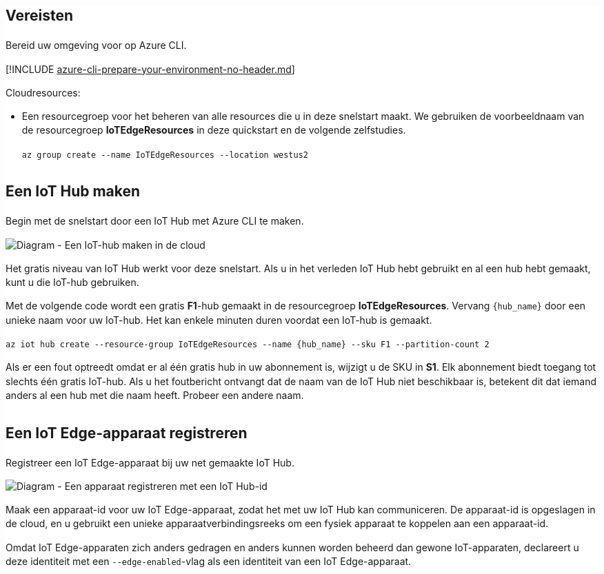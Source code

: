 ## <a name="prerequisites"></a>Vereisten

Bereid uw omgeving voor op Azure CLI.

[!INCLUDE [azure-cli-prepare-your-environment-no-header.md](../../includes/azure-cli-prepare-your-environment-no-header.md)]

Cloudresources:

* Een resourcegroep voor het beheren van alle resources die u in deze snelstart maakt. We gebruiken de voorbeeldnaam van de resourcegroep **IoTEdgeResources** in deze quickstart en de volgende zelfstudies.

   ```azurecli-interactive
   az group create --name IoTEdgeResources --location westus2
   ```

## <a name="create-an-iot-hub"></a>Een IoT Hub maken

Begin met de snelstart door een IoT Hub met Azure CLI te maken.

![Diagram - Een IoT-hub maken in de cloud](./media/quickstart-linux/create-iot-hub.png)

Het gratis niveau van IoT Hub werkt voor deze snelstart. Als u in het verleden IoT Hub hebt gebruikt en al een hub hebt gemaakt, kunt u die IoT-hub gebruiken.

Met de volgende code wordt een gratis **F1**-hub gemaakt in de resourcegroep **IoTEdgeResources**. Vervang `{hub_name}` door een unieke naam voor uw IoT-hub. Het kan enkele minuten duren voordat een IoT-hub is gemaakt.

   ```azurecli-interactive
   az iot hub create --resource-group IoTEdgeResources --name {hub_name} --sku F1 --partition-count 2
   ```

   Als er een fout optreedt omdat er al één gratis hub in uw abonnement is, wijzigt u de SKU in **S1**. Elk abonnement biedt toegang tot slechts één gratis IoT-hub. Als u het foutbericht ontvangt dat de naam van de IoT Hub niet beschikbaar is, betekent dit dat iemand anders al een hub met die naam heeft. Probeer een andere naam.

## <a name="register-an-iot-edge-device"></a>Een IoT Edge-apparaat registreren

Registreer een IoT Edge-apparaat bij uw net gemaakte IoT Hub.

![Diagram - Een apparaat registreren met een IoT Hub-id](./media/quickstart-linux/register-device.png)

Maak een apparaat-id voor uw IoT Edge-apparaat, zodat het met uw IoT Hub kan communiceren. De apparaat-id is opgeslagen in de cloud, en u gebruikt een unieke apparaatverbindingsreeks om een fysiek apparaat te koppelen aan een apparaat-id.

Omdat IoT Edge-apparaten zich anders gedragen en anders kunnen worden beheerd dan gewone IoT-apparaten, declareert u deze identiteit met een `--edge-enabled`-vlag als een identiteit van een IoT Edge-apparaat.

